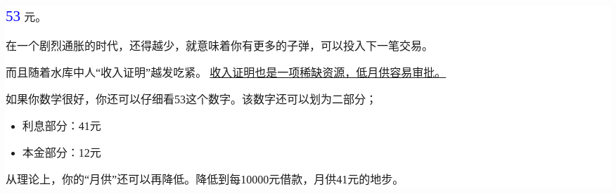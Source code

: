 <span style="font-size:21px;line-height:150%;font-family:楷体_GB2312;color:blue">
          53
         </span>
<span style="font-size:16px;line-height:150%;font-family:楷体_GB2312">
          元。
         </span>
</p>
<p style="line-height:150%">
<span style="font-size:16px;line-height:150%;font-family:楷体_GB2312">
</span>
</p>
<p style="line-height:150%">
<span style="font-size:16px;line-height:150%;font-family:楷体_GB2312">
          在一个剧烈通胀的时代，还得越少，就意味着你有更多的子弹，可以投入下一笔交易。
         </span>
</p>
<p style="line-height:150%">
<span style="font-size:16px;line-height:150%;font-family:楷体_GB2312">
          而且随着水库中人“收入证明”越发吃紧。
          <span style="text-decoration:underline;">
           收入证明也是一项稀缺资源，低月供容易审批。
          </span>
</span>
</p>
<p style="line-height:150%">
<span style="font-size:16px;line-height:150%;font-family:楷体_GB2312">
</span>
</p>
<p style="line-height:150%">
<span style="font-size:16px;line-height:150%;font-family:楷体_GB2312">
</span>
</p>
<p style="line-height:150%">
<span style="font-size:16px;line-height:150%;font-family:楷体_GB2312">
</span>
</p>
<p style="line-height:150%">
<span style="font-size:16px;line-height:150%;font-family:楷体_GB2312">
          如果你数学很好，你还可以仔细看53这个数字。该数字还可以划为二部分；
         </span>
</p>
<ul class="list-paddingleft-2" style="list-style-type: disc;">
<li>
<p style="line-height:150%">
<span style="font-size:16px;line-height:150%;font-family:楷体_GB2312">
            利息部分：41元
           </span>
</p>
</li>
<li>
<p style="line-height:150%">
<span style="font-size:16px;line-height:150%;font-family:楷体_GB2312">
            本金部分：12元
           </span>
</p>
</li>
</ul>
<p style="line-height:150%">
<span style="font-size:16px;line-height:150%;font-family:楷体_GB2312">
</span>
</p>
<p style="line-height:150%">
<span style="font-size:16px;line-height:150%;font-family:楷体_GB2312">
          从理论上，你的“月供”还可以再降低。降低到每10000元借款，月供41元的地步。